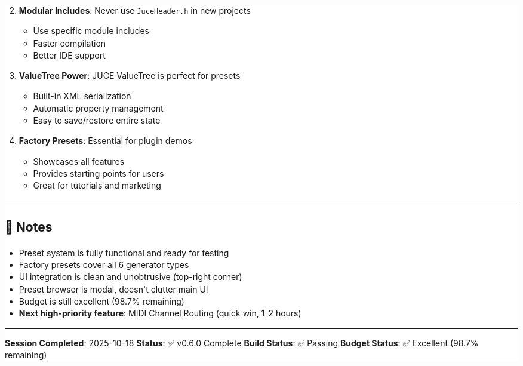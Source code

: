 2. **Modular Includes**: Never use `JuceHeader.h` in new projects
   - Use specific module includes
   - Faster compilation
   - Better IDE support

3. **ValueTree Power**: JUCE ValueTree is perfect for presets
   - Built-in XML serialization
   - Automatic property management
   - Easy to save/restore entire state

4. **Factory Presets**: Essential for plugin demos
   - Showcases all features
   - Provides starting points for users
   - Great for tutorials and marketing

---

## 📝 Notes

- Preset system is fully functional and ready for testing
- Factory presets cover all 6 generator types
- UI integration is clean and unobtrusive (top-right corner)
- Preset browser is modal, doesn't clutter main UI
- Budget is still excellent (98.7% remaining)
- **Next high-priority feature**: MIDI Channel Routing (quick win, 1-2 hours)

---

**Session Completed**: 2025-10-18
**Status**: ✅ v0.6.0 Complete
**Build Status**: ✅ Passing
**Budget Status**: ✅ Excellent (98.7% remaining)
